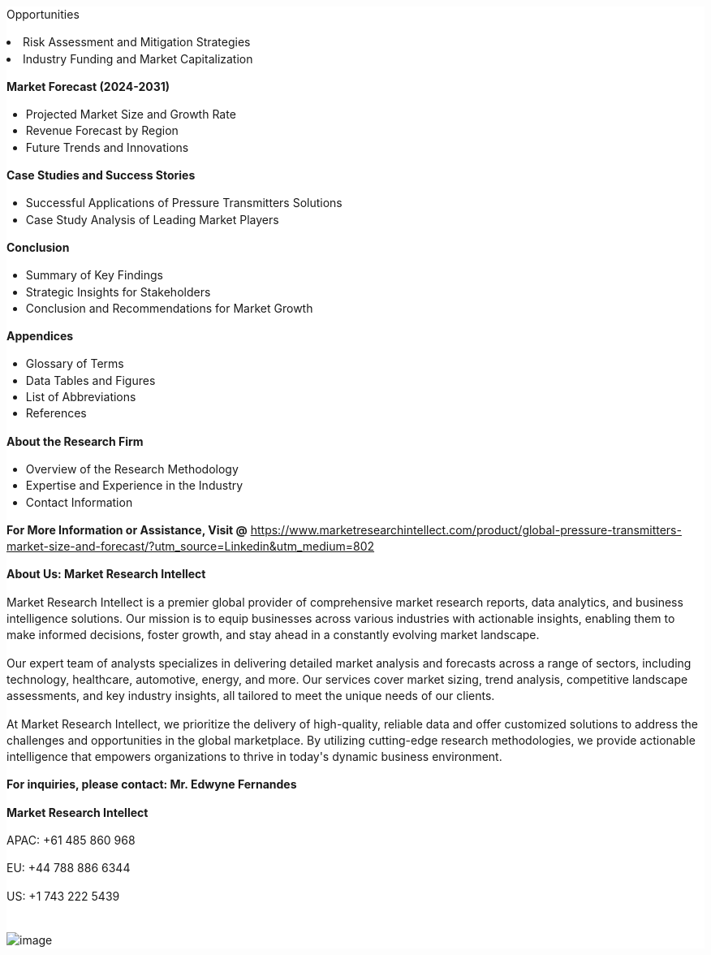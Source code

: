 Opportunities</li><li>Risk Assessment and Mitigation Strategies</li><li>Industry Funding and Market Capitalization</li></ul><p><strong>Market Forecast (2024-2031)</strong></p><ul><li>Projected Market Size and Growth Rate</li><li>Revenue Forecast by Region</li><li>Future Trends and Innovations</li></ul><p><strong>Case Studies and Success Stories</strong></p><ul><li>Successful Applications of Pressure Transmitters Solutions</li><li>Case Study Analysis of Leading Market Players</li></ul><p><strong>Conclusion</strong></p><ul><li>Summary of Key Findings</li><li>Strategic Insights for Stakeholders</li><li>Conclusion and Recommendations for Market Growth</li></ul><p><strong>Appendices</strong></p><ul><li>Glossary of Terms</li><li>Data Tables and Figures</li><li>List of Abbreviations</li><li>References</li></ul><p><strong>About the Research Firm</strong></p><ul><li>Overview of the Research Methodology</li><li>Expertise and Experience in the Industry</li><li>Contact Information</li></ul></div><div class="article-main__content" data-test-id="publishing-text-block"><p><span class="font-[700]"><strong>For More Information or Assistance, Visit @</strong>&nbsp;<a href="https://www.marketresearchintellect.com/product/global-pressure-transmitters-market-size-and-forecast/?utm_source=Linkedin&utm_medium=802">https://www.marketresearchintellect.com/product/global-pressure-transmitters-market-size-and-forecast/?utm_source=Linkedin&utm_medium=802</a></span></p><p><strong>About Us: Market Research Intellect</strong></p><p>Market Research Intellect is a premier global provider of comprehensive market research reports, data analytics, and business intelligence solutions. Our mission is to equip businesses across various industries with actionable insights, enabling them to make informed decisions, foster growth, and stay ahead in a constantly evolving market landscape.</p><p>Our expert team of analysts specializes in delivering detailed market analysis and forecasts across a range of sectors, including technology, healthcare, automotive, energy, and more. Our services cover market sizing, trend analysis, competitive landscape assessments, and key industry insights, all tailored to meet the unique needs of our clients.</p><p>At Market Research Intellect, we prioritize the delivery of high-quality, reliable data and offer customized solutions to address the challenges and opportunities in the global marketplace. By utilizing cutting-edge research methodologies, we provide actionable intelligence that empowers organizations to thrive in today's dynamic business environment.</p><p><strong>For inquiries, please contact: Mr. Edwyne Fernandes</strong></p><p><strong>Market Research Intellect</strong></p><p>APAC: +61 485 860 968</p><p>EU: +44 788 886 6344</p><p>US: +1 743 222 5439</p></div><div class="article-main__content" data-test-id="publishing-text-block">&nbsp;</div>
![image](https://github.com/user-attachments/assets/0b4ceee1-921a-442d-b2ef-c3a173a36563)
